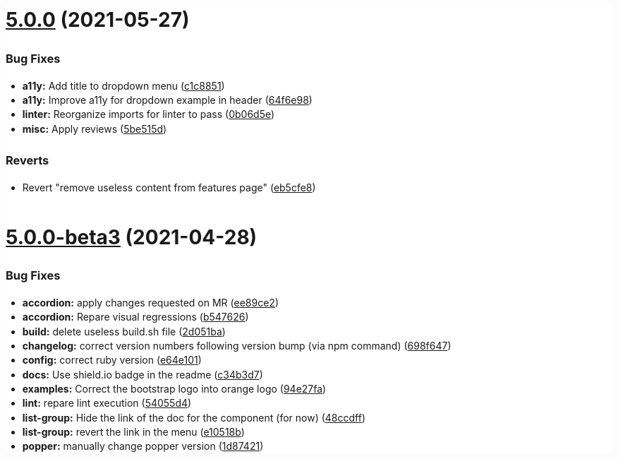 
# [5.0.0](https://github.com/Orange-OpenSource/Orange-Boosted-Bootstrap/compare/v5.0.0-beta3...v5.0.0) (2021-05-27)


### Bug Fixes

* **a11y:** Add title to dropdown menu ([c1c8851](https://github.com/Orange-OpenSource/Orange-Boosted-Bootstrap/commit/c1c8851242b42ded1d8a0486bd17904b340648c2))
* **a11y:** Improve a11y for dropdown example in header ([64f6e98](https://github.com/Orange-OpenSource/Orange-Boosted-Bootstrap/commit/64f6e98b26471eee603b3b4cd9c483af51da04fc))
* **linter:** Reorganize imports for linter to pass ([0b06d5e](https://github.com/Orange-OpenSource/Orange-Boosted-Bootstrap/commit/0b06d5e1eba044e7e5d1f62a20d85ade266d79a4))
* **misc:** Apply reviews ([5be515d](https://github.com/Orange-OpenSource/Orange-Boosted-Bootstrap/commit/5be515dd0dc70aea15cdd1271c8b2c34c8896802))


### Reverts

* Revert "remove useless content from features page" ([eb5cfe8](https://github.com/Orange-OpenSource/Orange-Boosted-Bootstrap/commit/eb5cfe890917d55c02ad3ab5af7a35b8ca12f201))



# [5.0.0-beta3](https://github.com/Orange-OpenSource/Orange-Boosted-Bootstrap/compare/v5.0.0-beta2...v5.0.0-beta3) (2021-04-28)


### Bug Fixes

* **accordion:** apply changes requested on MR ([ee89ce2](https://github.com/Orange-OpenSource/Orange-Boosted-Bootstrap/commit/ee89ce2dcc814574680fc559c58277d16e671a39))
* **accordion:** Repare visual regressions ([b547626](https://github.com/Orange-OpenSource/Orange-Boosted-Bootstrap/commit/b54762642cdc4a8a5aca7438906a4b6e6b766e20))
* **build:** delete useless build.sh file ([2d051ba](https://github.com/Orange-OpenSource/Orange-Boosted-Bootstrap/commit/2d051ba453f60de793b11b379ea48d44b54f4f3b))
* **changelog:** correct version numbers following version bump (via npm command) ([698f647](https://github.com/Orange-OpenSource/Orange-Boosted-Bootstrap/commit/698f6478e39ae3397aaf7cce3645167db9830861))
* **config:** correct ruby version ([e64e101](https://github.com/Orange-OpenSource/Orange-Boosted-Bootstrap/commit/e64e101fc2617d9192540697c01796b242779ff4))
* **docs:** Use shield.io badge in the readme ([c34b3d7](https://github.com/Orange-OpenSource/Orange-Boosted-Bootstrap/commit/c34b3d793bf321aea3ee1c2707e7e55914a49a55))
* **examples:** Correct the bootstrap logo into orange logo ([94e27fa](https://github.com/Orange-OpenSource/Orange-Boosted-Bootstrap/commit/94e27faab389fdbd28459cb228e990968b099569))
* **lint:** repare lint execution ([54055d4](https://github.com/Orange-OpenSource/Orange-Boosted-Bootstrap/commit/54055d437bc3230001a5637b08c2674537d95670))
* **list-group:** Hide the link of the doc for the component (for now) ([48ccdff](https://github.com/Orange-OpenSource/Orange-Boosted-Bootstrap/commit/48ccdffa484c31b2b29c51f11a3631dc3001510a))
* **list-group:** revert the link in the menu ([e10518b](https://github.com/Orange-OpenSource/Orange-Boosted-Bootstrap/commit/e10518b1ff7aa8b1cb38070811e34bfc34c3828b))
* **popper:** manually change popper version ([1d87421](https://github.com/Orange-OpenSource/Orange-Boosted-Bootstrap/commit/1d87421b711f4bddbeb5e39aaec5a42b328ca6ad))
